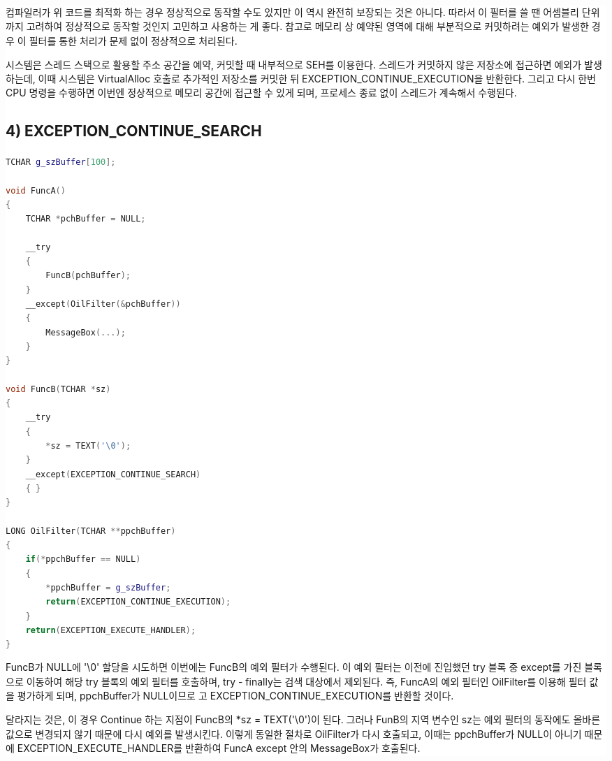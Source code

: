 컴파일러가 위 코드를 최적화 하는 경우 정상적으로 동작할 수도 있지만 이 역시 완전히 보장되는 것은 아니다. 따라서 이 필터를 쓸 땐 어셈블리 단위까지 고려하여 정상적으로 동작할 것인지 고민하고 사용하는 게 좋다. 참고로 메모리 상 예약된 영역에 대해 부분적으로 커밋하려는 예외가 발생한 경우 이 필터를 통한 처리가 문제 없이 정상적으로 처리된다. 

시스템은 스레드 스택으로 활용할 주소 공간을 예약, 커밋할 때 내부적으로 SEH를 이용한다. 스레드가 커밋하지 않은 저장소에 접근하면 예외가 발생하는데, 이때 시스템은 VirtualAlloc 호출로 추가적인 저장소를 커밋한 뒤 EXCEPTION_CONTINUE_EXECUTION을 반환한다. 그리고 다시 한번 CPU 명령을 수행하면 이번엔 정상적으로 메모리 공간에 접근할 수 있게 되며, 프로세스 종료 없이 스레드가 계속해서 수행된다. 

## **4) EXCEPTION_CONTINUE_SEARCH**


```c++
TCHAR g_szBuffer[100];

void FuncA()
{
    TCHAR *pchBuffer = NULL;

    __try 
    {
        FuncB(pchBuffer);
    }
    __except(OilFilter(&pchBuffer))
    {
        MessageBox(...);
    }
}

void FuncB(TCHAR *sz)
{
    __try 
    {
        *sz = TEXT('\0');
    }
    __except(EXCEPTION_CONTINUE_SEARCH)
    { }
}

LONG OilFilter(TCHAR **ppchBuffer)
{
    if(*ppchBuffer == NULL)
    {
        *ppchBuffer = g_szBuffer;
        return(EXCEPTION_CONTINUE_EXECUTION);
    }
    return(EXCEPTION_EXECUTE_HANDLER);
}
```
FuncB가 NULL에 '\0' 할당을 시도하면 이번에는 FuncB의 예외 필터가 수행된다. 이 예외 필터는 이전에 진입했던 try 블록 중 except를 가진 블록으로 이동하여 해당 try 블록의 예외 필터를 호출하며,  try - finally는 검색 대상에서 제외된다. 즉, FuncA의 예외 필터인 OilFilter를 이용해 필터 값을 평가하게 되며, ppchBuffer가 NULL이므로 고 EXCEPTION_CONTINUE_EXECUTION를 반환할 것이다. 

달라지는 것은, 이 경우 Continue 하는 지점이 FuncB의 *sz = TEXT('\0')이 된다. 그러나 FunB의 지역 변수인 sz는 예외 필터의 동작에도 올바른 값으로 변경되지 않기 때문에 다시 예외를 발생시킨다. 이렇게 동일한 절차로 OilFilter가 다시 호출되고, 이때는 ppchBuffer가 NULL이 아니기 때문에 EXCEPTION_EXECUTE_HANDLER를 반환하여 FuncA except 안의 MessageBox가 호출된다.

